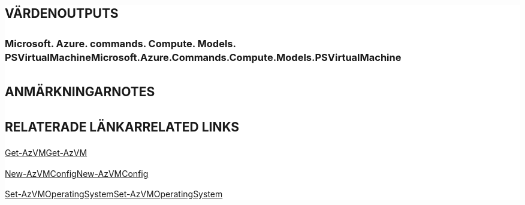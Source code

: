 ## <span data-ttu-id="31e2b-151">VÄRDEN</span><span class="sxs-lookup"><span data-stu-id="31e2b-151">OUTPUTS</span></span>

### <span data-ttu-id="31e2b-152">Microsoft. Azure. commands. Compute. Models. PSVirtualMachine</span><span class="sxs-lookup"><span data-stu-id="31e2b-152">Microsoft.Azure.Commands.Compute.Models.PSVirtualMachine</span></span>

## <span data-ttu-id="31e2b-153">ANMÄRKNINGAR</span><span class="sxs-lookup"><span data-stu-id="31e2b-153">NOTES</span></span>

## <span data-ttu-id="31e2b-154">RELATERADE LÄNKAR</span><span class="sxs-lookup"><span data-stu-id="31e2b-154">RELATED LINKS</span></span>

[<span data-ttu-id="31e2b-155">Get-AzVM</span><span class="sxs-lookup"><span data-stu-id="31e2b-155">Get-AzVM</span></span>](./Get-AzVM.md)

[<span data-ttu-id="31e2b-156">New-AzVMConfig</span><span class="sxs-lookup"><span data-stu-id="31e2b-156">New-AzVMConfig</span></span>](./New-AzVMConfig.md)

[<span data-ttu-id="31e2b-157">Set-AzVMOperatingSystem</span><span class="sxs-lookup"><span data-stu-id="31e2b-157">Set-AzVMOperatingSystem</span></span>](./Set-AzVMOperatingSystem.md)
